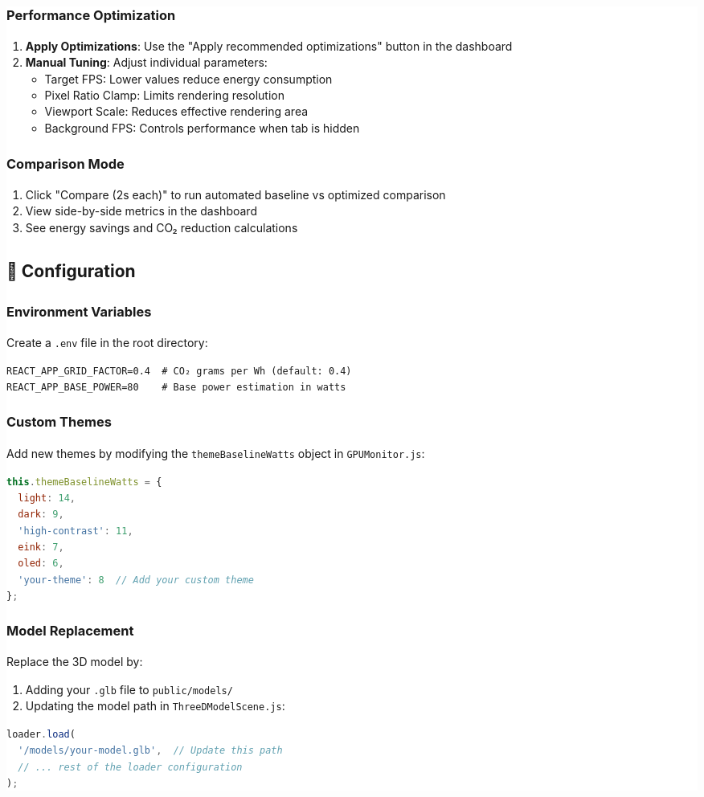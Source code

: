 ### Performance Optimization

1. **Apply Optimizations**: Use the "Apply recommended optimizations" button in the dashboard
2. **Manual Tuning**: Adjust individual parameters:
   - Target FPS: Lower values reduce energy consumption
   - Pixel Ratio Clamp: Limits rendering resolution
   - Viewport Scale: Reduces effective rendering area
   - Background FPS: Controls performance when tab is hidden

### Comparison Mode

1. Click "Compare (2s each)" to run automated baseline vs optimized comparison
2. View side-by-side metrics in the dashboard
3. See energy savings and CO₂ reduction calculations

## 🔧 Configuration

### Environment Variables

Create a `.env` file in the root directory:

```env
REACT_APP_GRID_FACTOR=0.4  # CO₂ grams per Wh (default: 0.4)
REACT_APP_BASE_POWER=80    # Base power estimation in watts
```

### Custom Themes

Add new themes by modifying the `themeBaselineWatts` object in `GPUMonitor.js`:

```javascript
this.themeBaselineWatts = {
  light: 14,
  dark: 9,
  'high-contrast': 11,
  eink: 7,
  oled: 6,
  'your-theme': 8  // Add your custom theme
};
```

### Model Replacement

Replace the 3D model by:
1. Adding your `.glb` file to `public/models/`
2. Updating the model path in `ThreeDModelScene.js`:

```javascript
loader.load(
  '/models/your-model.glb',  // Update this path
  // ... rest of the loader configuration
);
```
